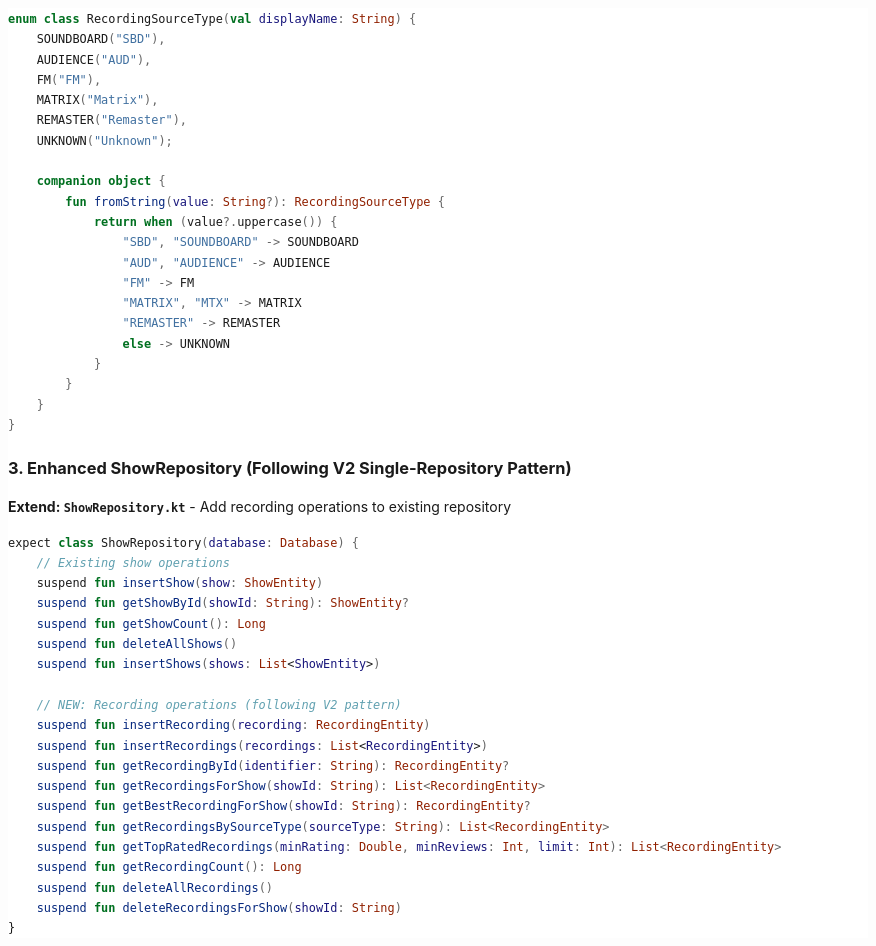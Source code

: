 ```kotlin
enum class RecordingSourceType(val displayName: String) {
    SOUNDBOARD("SBD"),
    AUDIENCE("AUD"),
    FM("FM"),
    MATRIX("Matrix"),
    REMASTER("Remaster"),
    UNKNOWN("Unknown");

    companion object {
        fun fromString(value: String?): RecordingSourceType {
            return when (value?.uppercase()) {
                "SBD", "SOUNDBOARD" -> SOUNDBOARD
                "AUD", "AUDIENCE" -> AUDIENCE
                "FM" -> FM
                "MATRIX", "MTX" -> MATRIX
                "REMASTER" -> REMASTER
                else -> UNKNOWN
            }
        }
    }
}
```

### 3. Enhanced ShowRepository (Following V2 Single-Repository Pattern)

**Extend: `ShowRepository.kt`** - Add recording operations to existing repository

```kotlin
expect class ShowRepository(database: Database) {
    // Existing show operations
    suspend fun insertShow(show: ShowEntity)
    suspend fun getShowById(showId: String): ShowEntity?
    suspend fun getShowCount(): Long
    suspend fun deleteAllShows()
    suspend fun insertShows(shows: List<ShowEntity>)

    // NEW: Recording operations (following V2 pattern)
    suspend fun insertRecording(recording: RecordingEntity)
    suspend fun insertRecordings(recordings: List<RecordingEntity>)
    suspend fun getRecordingById(identifier: String): RecordingEntity?
    suspend fun getRecordingsForShow(showId: String): List<RecordingEntity>
    suspend fun getBestRecordingForShow(showId: String): RecordingEntity?
    suspend fun getRecordingsBySourceType(sourceType: String): List<RecordingEntity>
    suspend fun getTopRatedRecordings(minRating: Double, minReviews: Int, limit: Int): List<RecordingEntity>
    suspend fun getRecordingCount(): Long
    suspend fun deleteAllRecordings()
    suspend fun deleteRecordingsForShow(showId: String)
}
```
